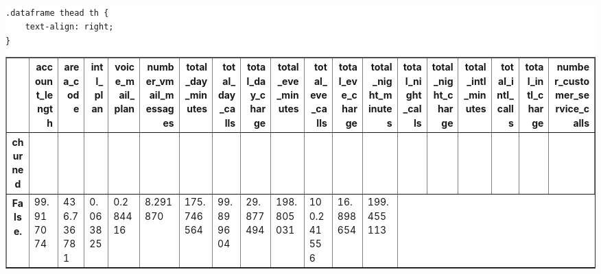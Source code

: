     .dataframe thead th {
        text-align: right;
    }
</style>
<table border="1" class="dataframe">
  <thead>
    <tr style="text-align: right;">
      <th></th>
      <th>account_length</th>
      <th>area_code</th>
      <th>intl_plan</th>
      <th>voice_mail_plan</th>
      <th>number_vmail_messages</th>
      <th>total_day_minutes</th>
      <th>total_day_calls</th>
      <th>total_day_charge</th>
      <th>total_eve_minutes</th>
      <th>total_eve_calls</th>
      <th>total_eve_charge</th>
      <th>total_night_minutes</th>
      <th>total_night_calls</th>
      <th>total_night_charge</th>
      <th>total_intl_minutes</th>
      <th>total_intl_calls</th>
      <th>total_intl_charge</th>
      <th>number_customer_service_calls</th>
    </tr>
    <tr>
      <th>churned</th>
      <th></th>
      <th></th>
      <th></th>
      <th></th>
      <th></th>
      <th></th>
      <th></th>
      <th></th>
      <th></th>
      <th></th>
      <th></th>
      <th></th>
      <th></th>
      <th></th>
      <th></th>
      <th></th>
      <th></th>
      <th></th>
    </tr>
  </thead>
  <tbody>
    <tr>
      <th>False.</th>
      <td>99.917074</td>
      <td>436.736781</td>
      <td>0.063825</td>
      <td>0.284416</td>
      <td>8.291870</td>
      <td>175.746564</td>
      <td>99.899604</td>
      <td>29.877494</td>
      <td>198.805031</td>
      <td>100.241556</td>
      <td>16.898654</td>
      <td>199.455113</td>